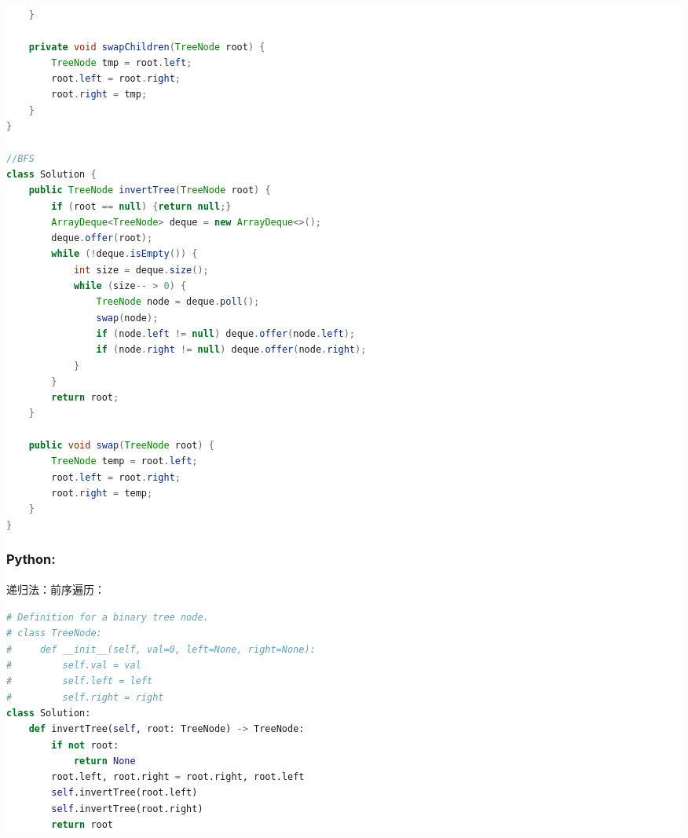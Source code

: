 ```Java
    }

    private void swapChildren(TreeNode root) {
        TreeNode tmp = root.left;
        root.left = root.right;
        root.right = tmp;
    }
}

//BFS
class Solution {
    public TreeNode invertTree(TreeNode root) {
        if (root == null) {return null;}
        ArrayDeque<TreeNode> deque = new ArrayDeque<>();
        deque.offer(root);
        while (!deque.isEmpty()) {
            int size = deque.size();
            while (size-- > 0) {
                TreeNode node = deque.poll();
                swap(node);
                if (node.left != null) deque.offer(node.left);
                if (node.right != null) deque.offer(node.right);
            }
        }
        return root;
    }

    public void swap(TreeNode root) {
        TreeNode temp = root.left;
        root.left = root.right;
        root.right = temp;
    }
}
```

### Python:

递归法：前序遍历：
```python
# Definition for a binary tree node.
# class TreeNode:
#     def __init__(self, val=0, left=None, right=None):
#         self.val = val
#         self.left = left
#         self.right = right
class Solution:
    def invertTree(self, root: TreeNode) -> TreeNode:
        if not root:
            return None
        root.left, root.right = root.right, root.left
        self.invertTree(root.left)
        self.invertTree(root.right)
        return root
```
